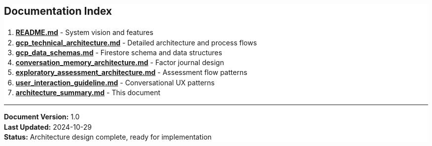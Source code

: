 
## Documentation Index

1. **[README.md](../README.md)** - System vision and features
2. **[gcp_technical_architecture.md](./gcp_technical_architecture.md)** - Detailed architecture and process flows
3. **[gcp_data_schemas.md](./gcp_data_schemas.md)** - Firestore schema and data structures
4. **[conversation_memory_architecture.md](./conversation_memory_architecture.md)** - Factor journal design
5. **[exploratory_assessment_architecture.md](./exploratory_assessment_architecture.md)** - Assessment flow patterns
6. **[user_interaction_guideline.md](./user_interaction_guideline.md)** - Conversational UX patterns
7. **[architecture_summary.md](./architecture_summary.md)** - This document

---

**Document Version:** 1.0  
**Last Updated:** 2024-10-29  
**Status:** Architecture design complete, ready for implementation
